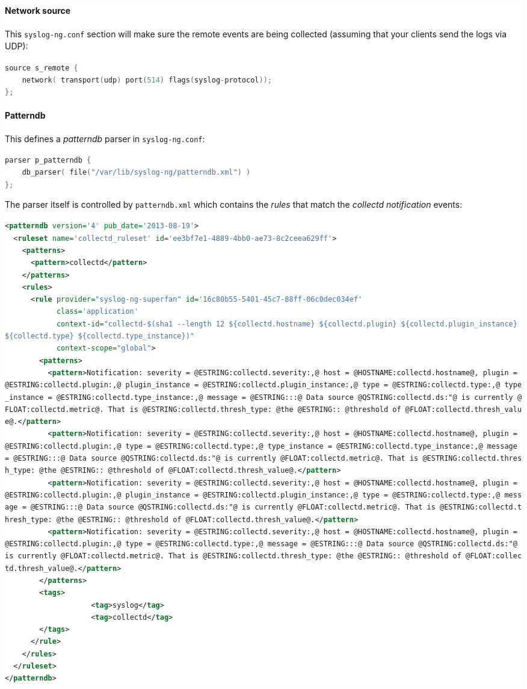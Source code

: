 #### Network source

This `syslog-ng.conf` section will make sure the remote events are being collected (assuming that your clients send the logs via UDP):

``` C
source s_remote {
	network( transport(udp) port(514) flags(syslog-protocol));
};
```
#### Patterndb

This defines a *patterndb* parser in `syslog-ng.conf`:

``` C
parser p_patterndb {
	db_parser( file("/var/lib/syslog-ng/patterndb.xml") )
};
```

The parser itself is controlled by `patterndb.xml` which contains the *rules* that match the *collectd notification* events:

```xml
<patterndb version='4' pub_date='2013-08-19'>
  <ruleset name='collectd_ruleset' id='ee3bf7e1-4889-4bb0-ae73-8c2ceea629ff'>
    <patterns>
      <pattern>collectd</pattern>
    </patterns>
    <rules>
      <rule provider="syslog-ng-superfan" id='16c80b55-5401-45c7-88ff-06c0dec034ef'
            class='application'
            context-id="collectd-$(sha1 --length 12 ${collectd.hostname} ${collectd.plugin} ${collectd.plugin_instance} ${collectd.type} ${collectd.type_instance})"
            context-scope="global">
        <patterns>
          <pattern>Notification: severity = @ESTRING:collectd.severity:,@ host = @HOSTNAME:collectd.hostname@, plugin = @ESTRING:collectd.plugin:,@ plugin_instance = @ESTRING:collectd.plugin_instance:,@ type = @ESTRING:collectd.type:,@ type_instance = @ESTRING:collectd.type_instance:,@ message = @ESTRING:::@ Data source @QSTRING:collectd.ds:"@ is currently @FLOAT:collectd.metric@. That is @ESTRING:collectd.thresh_type: @the @ESTRING:: @threshold of @FLOAT:collectd.thresh_value@.</pattern>
          <pattern>Notification: severity = @ESTRING:collectd.severity:,@ host = @HOSTNAME:collectd.hostname@, plugin = @ESTRING:collectd.plugin:,@ type = @ESTRING:collectd.type:,@ type_instance = @ESTRING:collectd.type_instance:,@ message = @ESTRING:::@ Data source @QSTRING:collectd.ds:"@ is currently @FLOAT:collectd.metric@. That is @ESTRING:collectd.thresh_type: @the @ESTRING:: @threshold of @FLOAT:collectd.thresh_value@.</pattern>
          <pattern>Notification: severity = @ESTRING:collectd.severity:,@ host = @HOSTNAME:collectd.hostname@, plugin = @ESTRING:collectd.plugin:,@ plugin_instance = @ESTRING:collectd.plugin_instance:,@ type = @ESTRING:collectd.type:,@ message = @ESTRING:::@ Data source @QSTRING:collectd.ds:"@ is currently @FLOAT:collectd.metric@. That is @ESTRING:collectd.thresh_type: @the @ESTRING:: @threshold of @FLOAT:collectd.thresh_value@.</pattern>
          <pattern>Notification: severity = @ESTRING:collectd.severity:,@ host = @HOSTNAME:collectd.hostname@, plugin = @ESTRING:collectd.plugin:,@ type = @ESTRING:collectd.type:,@ message = @ESTRING:::@ Data source @QSTRING:collectd.ds:"@ is currently @FLOAT:collectd.metric@. That is @ESTRING:collectd.thresh_type: @the @ESTRING:: @threshold of @FLOAT:collectd.thresh_value@.</pattern>
        </patterns>
        <tags>
					<tag>syslog</tag>
					<tag>collectd</tag>
        </tags>
      </rule>
    </rules>
  </ruleset>
</patterndb>
```